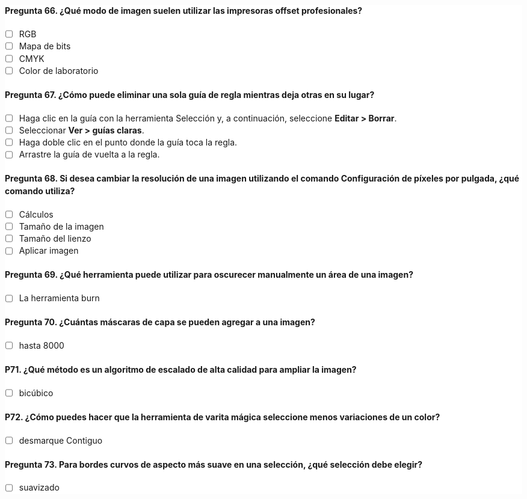 #### Pregunta 66. ¿Qué modo de imagen suelen utilizar las impresoras offset profesionales?

- [ ] RGB
- [ ] Mapa de bits
- [ ] CMYK
- [ ] Color de laboratorio

#### Pregunta 67. ¿Cómo puede eliminar una sola guía de regla mientras deja otras en su lugar?

- [ ] Haga clic en la guía con la herramienta Selección y, a continuación, seleccione **Editar > Borrar**.
- [ ] Seleccionar **Ver > guías claras**.
- [ ] Haga doble clic en el punto donde la guía toca la regla.
- [ ] Arrastre la guía de vuelta a la regla.

#### Pregunta 68. Si desea cambiar la resolución de una imagen utilizando el comando **Configuración de píxeles por pulgada**, ¿qué comando utiliza?

- [ ] Cálculos
- [ ] Tamaño de la imagen
- [ ] Tamaño del lienzo
- [ ] Aplicar imagen

#### Pregunta 69. ¿Qué herramienta puede utilizar para oscurecer manualmente un área de una imagen?

- [ ] La herramienta burn

#### Pregunta 70. ¿Cuántas máscaras de capa se pueden agregar a una imagen?

- [ ] hasta 8000

#### P71. ¿Qué método es un algoritmo de escalado de alta calidad para ampliar la imagen?

- [ ] bicúbico

#### P72. ¿Cómo puedes hacer que la herramienta de varita mágica seleccione menos variaciones de un color?

- [ ] desmarque Contiguo

#### Pregunta 73. Para bordes curvos de aspecto más suave en una selección, ¿qué selección debe elegir?

- [ ] suavizado
